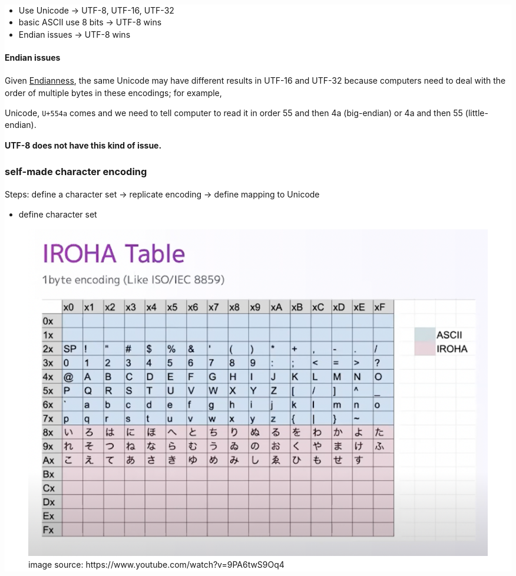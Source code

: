 * Use Unicode -> UTF-8, UTF-16, UTF-32
* basic ASCII use 8 bits -> UTF-8 wins
* Endian issues -> UTF-8 wins

#### Endian issues

Given [Endianness](https://en.wikipedia.org/wiki/Endianness), the same Unicode may have different results in UTF-16 and UTF-32 because computers need to deal with the order of multiple bytes in these encodings; for example,

Unicode, `U+554a` comes and we need to tell computer to read it in order 55 and then 4a (big-endian) or 4a and then 55 (little-endian).

**UTF-8 does not have this kind of issue.**

### self-made character encoding

Steps: define a character set -> replicate encoding -> define mapping to Unicode

* define character set

<figure>
  <img src="/assets/img/IROHA_table.png" alt="">
  <figcaption>image source: https://www.youtube.com/watch?v=9PA6twS9Oq4</figcaption>
</figure>
